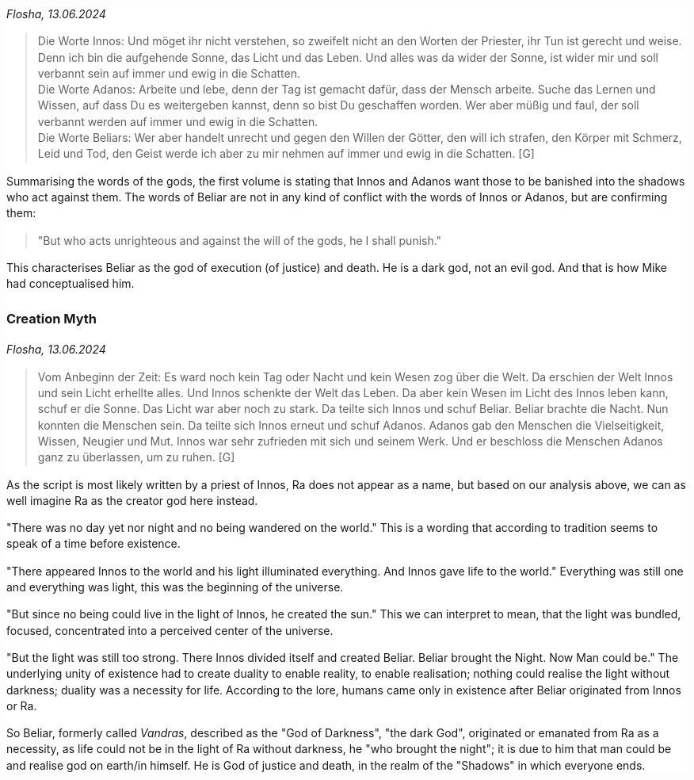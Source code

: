 *Flosha, 13.06.2024*

> Die Worte Innos: Und möget ihr nicht verstehen, so zweifelt nicht an den Worten der Priester, ihr Tun ist gerecht und weise. Denn ich bin die aufgehende Sonne, das Licht und das Leben. Und alles was da wider der Sonne, ist wider mir und soll verbannt sein auf immer und ewig in die Schatten.  
> Die Worte Adanos: Arbeite und lebe, denn der Tag ist gemacht dafür, dass der Mensch arbeite. Suche das Lernen und Wissen, auf dass Du es weitergeben kannst, denn so bist Du geschaffen worden. Wer aber müßig und faul, der soll verbannt werden auf immer und ewig in die Schatten.  
> Die Worte Beliars: Wer aber handelt unrecht und gegen den Willen der Götter, den will ich strafen, den Körper mit Schmerz, Leid und Tod, den Geist werde ich aber zu mir nehmen auf immer und ewig in die Schatten. [G]

Summarising the words of the gods, the first volume is stating that Innos and Adanos want those to be banished into the shadows who act against them. The words of Beliar are not in any kind of conflict with the words of Innos or Adanos, but are confirming them: 

> "But who acts unrighteous and against the will of the gods, he I shall punish."

This characterises Beliar as the god of execution (of justice) and death. He is a dark god, not an evil god. And that is how Mike had conceptualised him. 


### Creation Myth

*Flosha, 13.06.2024*

> Vom Anbeginn der Zeit: Es ward noch kein Tag oder Nacht und kein Wesen zog über die Welt. Da erschien der Welt Innos und sein Licht erhellte alles. Und Innos schenkte der Welt das Leben. Da aber kein Wesen im Licht des Innos leben kann, schuf er die Sonne. Das Licht war aber noch zu stark. Da teilte sich Innos und schuf Beliar. Beliar brachte die Nacht. Nun konnten die Menschen sein. Da teilte sich Innos erneut und schuf Adanos. Adanos gab den Menschen die Vielseitigkeit, Wissen, Neugier und Mut. Innos war sehr zufrieden mit sich und seinem Werk. 
> Und er beschloss die Menschen Adanos ganz zu überlassen, um zu ruhen. [G] 

As the script is most likely written by a priest of Innos, Ra does not appear as a name, but based on our analysis above, we can as well imagine Ra as the creator god here instead. 

"There was no day yet nor night and no being wandered on the world." This is a wording that according to tradition seems to speak of a time before existence. 

"There appeared Innos to the world and his light illuminated everything. And Innos gave life to the world." Everything was still one and everything was light, this was the beginning of the universe. 

"But since no being could live in the light of Innos, he created the sun." This we can interpret to mean, that the light was bundled, focused, concentrated into a perceived center of the universe. 
 
"But the light was still too strong. There Innos divided itself and created Beliar. Beliar brought the Night. Now Man could be." The underlying unity of existence had to create duality to enable reality, to enable realisation; nothing could realise the light without darkness; duality was a necessity for life. According to the lore, humans came only in existence after Beliar originated from Innos or Ra. 

So Beliar, formerly called *Vandras*, described as the "God of Darkness", "the dark God", originated or emanated from Ra as a necessity, as life could not be in the light of Ra without darkness, he "who brought the night"; it is due to him that man could be and realise god on earth/in himself. He is God of justice and death, in the realm of the "Shadows" in which everyone ends.
